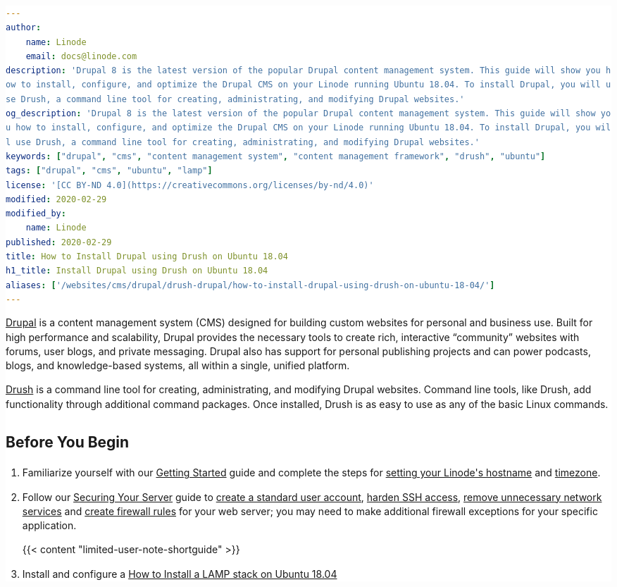 ```yaml
---
author:
    name: Linode
    email: docs@linode.com
description: 'Drupal 8 is the latest version of the popular Drupal content management system. This guide will show you how to install, configure, and optimize the Drupal CMS on your Linode running Ubuntu 18.04. To install Drupal, you will use Drush, a command line tool for creating, administrating, and modifying Drupal websites.'
og_description: 'Drupal 8 is the latest version of the popular Drupal content management system. This guide will show you how to install, configure, and optimize the Drupal CMS on your Linode running Ubuntu 18.04. To install Drupal, you will use Drush, a command line tool for creating, administrating, and modifying Drupal websites.'
keywords: ["drupal", "cms", "content management system", "content management framework", "drush", "ubuntu"]
tags: ["drupal", "cms", "ubuntu", "lamp"]
license: '[CC BY-ND 4.0](https://creativecommons.org/licenses/by-nd/4.0)'
modified: 2020-02-29
modified_by:
    name: Linode
published: 2020-02-29
title: How to Install Drupal using Drush on Ubuntu 18.04
h1_title: Install Drupal using Drush on Ubuntu 18.04
aliases: ['/websites/cms/drupal/drush-drupal/how-to-install-drupal-using-drush-on-ubuntu-18-04/']
---
```


[Drupal](https://www.drupal.org/docs/8) is a content management system (CMS) designed for building custom websites for personal and business use. Built for high performance and scalability, Drupal provides the necessary tools to create rich, interactive “community” websites with forums, user blogs, and private messaging. Drupal also has support for personal publishing projects and can power podcasts, blogs, and knowledge-based systems, all within a single, unified platform.

[Drush](https://www.drush.org/) is a command line tool for creating, administrating, and modifying Drupal websites. Command line tools, like Drush, add functionality through additional command packages. Once installed, Drush is as easy to use as any of the basic Linux commands.

## Before You Begin

1.  Familiarize yourself with our [Getting Started](/docs/getting-started) guide and complete the steps for [setting your Linode's hostname](/docs/getting-started/#set-the-hostname) and [timezone](/docs/getting-started/#set-the-timezone).

1. Follow our [Securing Your Server](/docs/security/securing-your-server) guide to [create a standard user account](/docs/security/securing-your-server/#add-a-limited-user-account), [harden SSH access](/docs/security/securing-your-server/#harden-ssh-access), [remove unnecessary network services](/docs/security/securing-your-server/#remove-unused-network-facing-services) and [create firewall rules](/docs/security/securing-your-server/#configure-a-firewall) for your web server; you may need to make additional firewall exceptions for your specific application.

    {{< content "limited-user-note-shortguide" >}}

3.  Install and configure a [How to Install a LAMP stack on Ubuntu 18.04](/docs/web-servers/lamp/how-to-install-a-lamp-stack-on-ubuntu-18-04)
